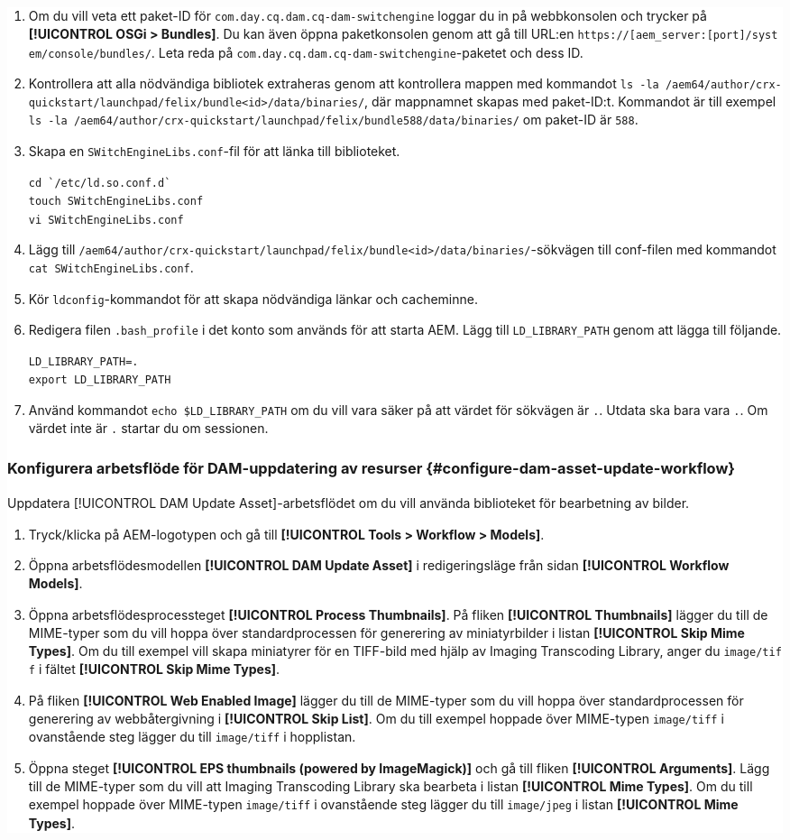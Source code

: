 1. Om du vill veta ett paket-ID för `com.day.cq.dam.cq-dam-switchengine` loggar du in på webbkonsolen och trycker på **[!UICONTROL OSGi > Bundles]**. Du kan även öppna paketkonsolen genom att gå till URL:en `https://[aem_server:[port]/system/console/bundles/`. Leta reda på `com.day.cq.dam.cq-dam-switchengine`-paketet och dess ID.

1. Kontrollera att alla nödvändiga bibliotek extraheras genom att kontrollera mappen med kommandot `ls -la /aem64/author/crx-quickstart/launchpad/felix/bundle<id>/data/binaries/`, där mappnamnet skapas med paket-ID:t. Kommandot är till exempel `ls -la /aem64/author/crx-quickstart/launchpad/felix/bundle588/data/binaries/` om paket-ID är `588`.

1. Skapa en `SWitchEngineLibs.conf`-fil för att länka till biblioteket.

   ```shell
   cd `/etc/ld.so.conf.d`
   touch SWitchEngineLibs.conf
   vi SWitchEngineLibs.conf
   ```

1. Lägg till `/aem64/author/crx-quickstart/launchpad/felix/bundle<id>/data/binaries/`-sökvägen till conf-filen med kommandot `cat SWitchEngineLibs.conf`.

1. Kör `ldconfig`-kommandot för att skapa nödvändiga länkar och cacheminne.

1. Redigera filen `.bash_profile` i det konto som används för att starta AEM. Lägg till `LD_LIBRARY_PATH` genom att lägga till följande.

   ```shell
   LD_LIBRARY_PATH=.
   export LD_LIBRARY_PATH
   ```

1. Använd kommandot `echo $LD_LIBRARY_PATH` om du vill vara säker på att värdet för sökvägen är `.`. Utdata ska bara vara `.`. Om värdet inte är `.` startar du om sessionen.

### Konfigurera arbetsflöde för DAM-uppdatering av resurser {#configure-dam-asset-update-workflow}

Uppdatera [!UICONTROL DAM Update Asset]-arbetsflödet om du vill använda biblioteket för bearbetning av bilder.

1. Tryck/klicka på AEM-logotypen och gå till **[!UICONTROL Tools > Workflow > Models]**.

1. Öppna arbetsflödesmodellen **[!UICONTROL DAM Update Asset]** i redigeringsläge från sidan **[!UICONTROL Workflow Models]**.

1. Öppna arbetsflödesprocessteget **[!UICONTROL Process Thumbnails]**. På fliken **[!UICONTROL Thumbnails]** lägger du till de MIME-typer som du vill hoppa över standardprocessen för generering av miniatyrbilder i listan **[!UICONTROL Skip Mime Types]**.
Om du till exempel vill skapa miniatyrer för en TIFF-bild med hjälp av Imaging Transcoding Library, anger du `image/tiff` i fältet **[!UICONTROL Skip Mime Types]**.

1. På fliken **[!UICONTROL Web Enabled Image]** lägger du till de MIME-typer som du vill hoppa över standardprocessen för generering av webbåtergivning i **[!UICONTROL Skip List]**. Om du till exempel hoppade över MIME-typen `image/tiff` i ovanstående steg lägger du till `image/tiff` i hopplistan.

1. Öppna steget **[!UICONTROL EPS thumbnails (powered by ImageMagick)]** och gå till fliken **[!UICONTROL Arguments]**. Lägg till de MIME-typer som du vill att Imaging Transcoding Library ska bearbeta i listan **[!UICONTROL Mime Types]**. Om du till exempel hoppade över MIME-typen `image/tiff` i ovanstående steg lägger du till `image/jpeg` i listan **[!UICONTROL Mime Types]**.
